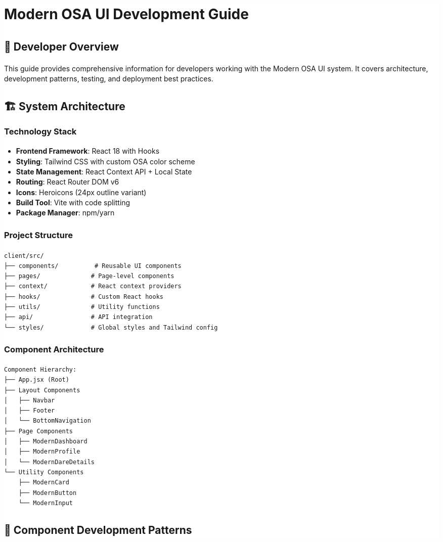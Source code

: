# Modern OSA UI Development Guide

## 🚀 **Developer Overview**

This guide provides comprehensive information for developers working with the Modern OSA UI system. It covers architecture, development patterns, testing, and deployment best practices.

## 🏗️ **System Architecture**

### **Technology Stack**
- **Frontend Framework**: React 18 with Hooks
- **Styling**: Tailwind CSS with custom OSA color scheme
- **State Management**: React Context API + Local State
- **Routing**: React Router DOM v6
- **Icons**: Heroicons (24px outline variant)
- **Build Tool**: Vite with code splitting
- **Package Manager**: npm/yarn

### **Project Structure**
```
client/src/
├── components/          # Reusable UI components
├── pages/              # Page-level components
├── context/            # React context providers
├── hooks/              # Custom React hooks
├── utils/              # Utility functions
├── api/                # API integration
└── styles/             # Global styles and Tailwind config
```

### **Component Architecture**
```
Component Hierarchy:
├── App.jsx (Root)
├── Layout Components
│   ├── Navbar
│   ├── Footer
│   └── BottomNavigation
├── Page Components
│   ├── ModernDashboard
│   ├── ModernProfile
│   └── ModernDareDetails
└── Utility Components
    ├── ModernCard
    ├── ModernButton
    └── ModernInput
```

## 🧩 **Component Development Patterns**
